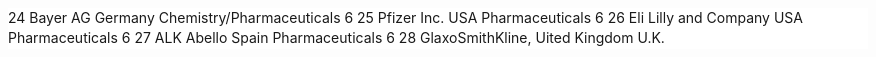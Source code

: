</tr>

<tr>

<td>24</td>

<td>Bayer AG</td>

<td>Germany</td>

<td>Chemistry/Pharmaceuticals</td>

<td>6</td>

</tr>

<tr>

<td>25</td>

<td>Pfizer Inc.</td>

<td>USA</td>

<td>Pharmaceuticals</td>

<td>6</td>

</tr>

<tr>

<td>26</td>

<td>Eli Lilly and Company</td>

<td>USA</td>

<td>Pharmaceuticals</td>

<td>6</td>

</tr>

<tr>

<td>27</td>

<td>ALK Abello</td>

<td>Spain</td>

<td>Pharmaceuticals</td>

<td>6</td>

</tr>

<tr>

<td>28</td>

<td>GlaxoSmithKline, Uited Kingdom</td>

<td>U.K.</td>
